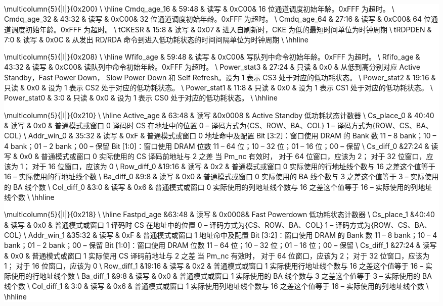   \multicolumn{5}{|l|}{0x200} \\ \hline
Cmdq\_age\_16      & 59:48 &  读写 &  0xC00&    16 位通道调度初始年龄。0xFFF 为超时。 \\
Cmdq\_age\_32      & 43:32 &  读写 &  0xC00&    32 位通道调度初始年龄。0xFFF 为超时。 \\
Cmdq\_age\_64      & 27:16 &  读写 &  0xC00&    64 位通道调度初始年龄。0xFFF 为超时。 \\
tCKESR           & 15:8  &  读写 &  0x07 &    进入自刷新时，CKE 为低的最短时间单位为时钟周期 \\
tRDPDEN          & 7:0   &  读写 &  0x0C &    从发出 RD/RDA 命令到进入低功耗状态的时间间隔单位为时钟周期 \\ \hhline

  \multicolumn{5}{|l|}{0x208} \\ \hline
Wfifo\_age        & 59:48 &  读写 &  0xC00&    写队列中命令初始年龄。0xFFF 为超时。 \\
Rfifo\_age        & 43:32 &  读写 &  0xC00&    读队列中命令初始年龄。0xFFF 为超时。 \\
Power\_stat3      & 27:24 &  只读 &  0x0  &    从低到高分别对应 Active Standby，Fast Power Down，
                                            Slow Power Down 和 Self Refresh。设为 1 表示 CS3 处于对应的低功耗状态。 \\
Power\_stat2      & 19:16 &  只读 &  0x0  &    设为 1 表示 CS2 处于对应的低功耗状态。 \\
Power\_stat1      & 11:8  &  只读 &  0x0  &    设为 1 表示 CS1 处于对应的低功耗状态。 \\
Power\_stat0      & 3:0   &  只读 &  0x0  &    设为 1 表示 CS0 处于对应的低功耗状态。 \\ \hhline

  \multicolumn{5}{|l|}{0x210} \\ \hline
Active\_age       & 63:48 &  读写 &0x0008 &  Active Standby 低功耗状态计数器 \\
Cs\_place\_0       & 40:40 &  读写 &  0x0  &    普通模式或窗口 0 译码时 CS 在地址中的位置
                                            0 – 译码方式为{CS、ROW、BA、COL}
                                            1 – 译码方式为{ROW、CS、BA、COL} \\
Addr\_win\_0       & 35:32 &  读写 &  0xF  &    普通模式或窗口 0 地址命中及配置
                                            Bit [3:2]：窗口使用 DRAM 的 Bank 数
                                            11 – 8 bank；10 – 4 bank；01 – 2 bank；00 – 保留
                                           Bit [1:0]：窗口使用 DRAM 位数
                                           11 – 64 位；10 – 32 位；01 – 16 位；00 – 保留 \\
Cs\_diff\_0        &27:24  & 读写  & 0x0   &   普通模式或窗口 0 实际使用的 CS 译码前地址与 2 之差
                                           当 Pm\_nc 有效时，
                                           对于 64 位窗口，应该为 2；
                                           对于 32 位窗口，应该为 1；
                                           对于 16 位窗口，应该为 0 \\
Row\_diff\_0       &19:16  & 读写  & 0x2   &   普通模式或窗口 0 实际使用的行地址线个数与 16 之差这个值等于 16 – 实际使用的行地址线个数 \\
Ba\_diff\_0        &9:8    & 读写  & 0x0   &   普通模式或窗口 0 实际使用的 BA 线个数与 3 之差这个值等于 3 – 实际使用的 BA 线个数 \\
Col\_diff\_0       &3:0    & 读写  & 0x6   &   普通模式或窗口 0 实际使用的列地址线个数与 16 之差这个值等于 16 – 实际使用的列地址线个数 \\ \hhline

  \multicolumn{5}{|l|}{0x218} \\ \hline
Fastpd\_age       &63:48  & 读写  & 0x0008&   Fast Powerdown 低功耗状态计数器 \\
Cs\_place\_1       &40:40  & 读写  & 0x0   &   普通模式或窗口 1 译码时 CS 在地址中的位置
                                           0 – 译码方式为{CS、ROW、BA、COL}
                                           1 – 译码方式为{ROW、CS、BA、COL} \\
Addr\_win\_1       &35:32  & 读写  & 0xF   &   普通模式或窗口 1 地址命中及配置
                                           Bit [3:2]：窗口使用 DRAM 的 Bank 数
                                           11 – 8 bank；10 – 4 bank；01 – 2 bank；00 – 保留
                                           Bit [1:0]：窗口使用 DRAM 位数
                                           11 – 64 位；10 – 32 位；01 – 16 位；00 – 保留 \\
Cs\_diff\_1        &27:24  & 读写  & 0x0   &   普通模式或窗口 1 实际使用 CS 译码前地址与 2 之差
                                           当 Pm\_nc 有效时，
                                           对于 64 位窗口，应该为 2；
                                           对于 32 位窗口，应该为 1；
                                           对于 16 位窗口，应该为 0 \\
Row\_diff\_1       &19:16  & 读写  & 0x2   &   普通模式或窗口 1 实际使用行地址线个数与 16 之差这个值等于 16 – 实际使用的行地址线个数 \\
Ba\_diff\_1        &9:8    & 读写  & 0x0   &   普通模式或窗口 1 实际使用的 BA 线个数与 3 之差这个值等于 3 – 实际使用的 BA 线个数 \\
Col\_diff\_1       & 3:0   &  读写 &  0x6  &    普通模式或窗口 1 实际使用列地址线个数与 16 之差这个值等于 16 – 实际使用的列地址线个数 \\ \hhline
